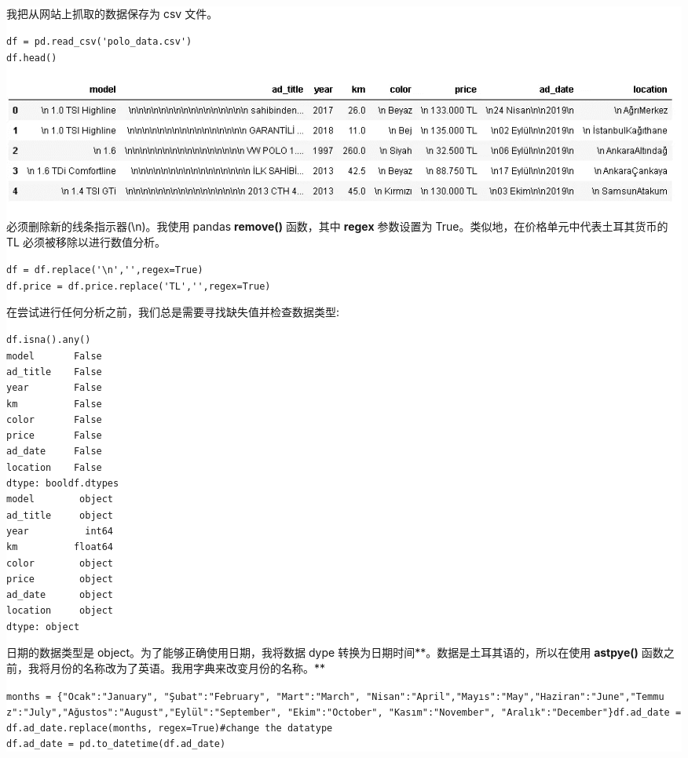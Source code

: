 我把从网站上抓取的数据保存为 csv 文件。

```
df = pd.read_csv('polo_data.csv')
df.head()
```

![](img/cc7958215d16779b36dc73dded8e182b.png)

必须删除新的线条指示器(\n)。我使用 pandas **remove()** 函数，其中 **regex** 参数设置为 True。类似地，在价格单元中代表土耳其货币的 TL 必须被移除以进行数值分析。

```
df = df.replace('\n','',regex=True)
df.price = df.price.replace('TL','',regex=True)
```

在尝试进行任何分析之前，我们总是需要寻找缺失值并检查数据类型:

```
df.isna().any()
model       False
ad_title    False
year        False
km          False
color       False
price       False
ad_date     False
location    False
dtype: booldf.dtypes
model        object
ad_title     object
year          int64
km          float64
color        object
price        object
ad_date      object
location     object
dtype: object
```

日期的数据类型是 object。为了能够正确使用日期，我将数据 dype 转换为日期时间**。数据是土耳其语的，所以在使用 **astpye()** 函数之前，我将月份的名称改为了英语。我用字典来改变月份的名称。**

```
months = {"Ocak":"January", "Şubat":"February", "Mart":"March", "Nisan":"April","Mayıs":"May","Haziran":"June","Temmuz":"July","Ağustos":"August","Eylül":"September", "Ekim":"October", "Kasım":"November", "Aralık":"December"}df.ad_date = df.ad_date.replace(months, regex=True)#change the datatype
df.ad_date = pd.to_datetime(df.ad_date)
```
